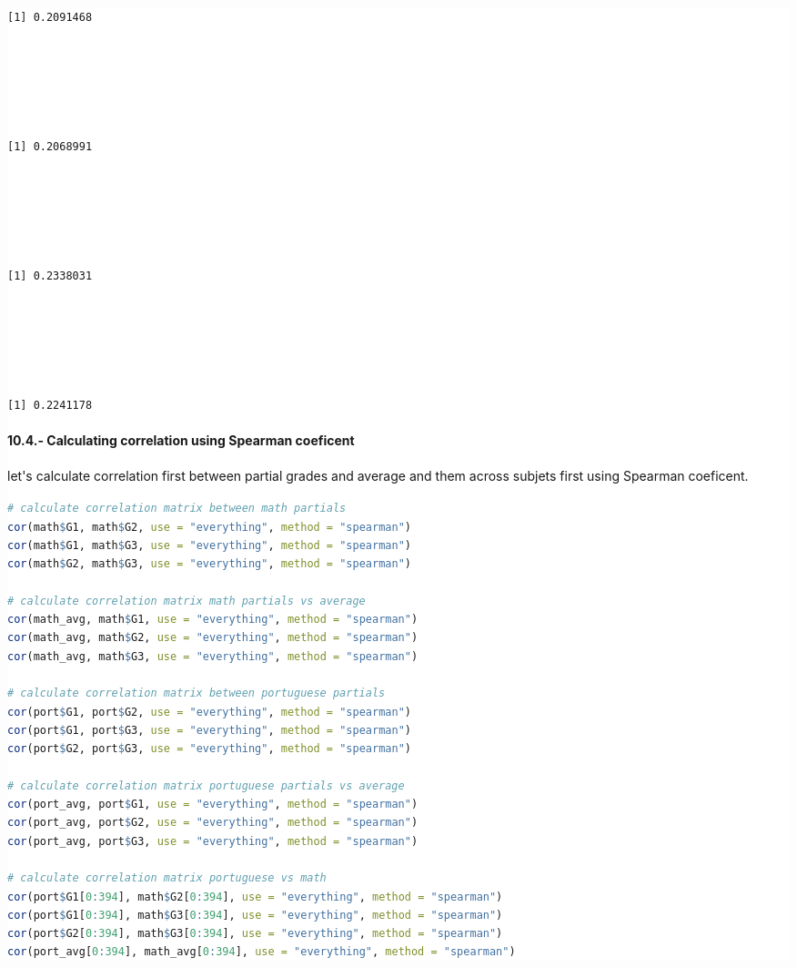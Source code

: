 

    [1] 0.2091468






    [1] 0.2068991






    [1] 0.2338031






    [1] 0.2241178



#### 10.4.- Calculating correlation using Spearman coeficent

let's calculate correlation first between partial grades and average and them across subjets first using Spearman coeficent.


```R
# calculate correlation matrix between math partials
cor(math$G1, math$G2, use = "everything", method = "spearman")
cor(math$G1, math$G3, use = "everything", method = "spearman")
cor(math$G2, math$G3, use = "everything", method = "spearman")

# calculate correlation matrix math partials vs average
cor(math_avg, math$G1, use = "everything", method = "spearman")
cor(math_avg, math$G2, use = "everything", method = "spearman")
cor(math_avg, math$G3, use = "everything", method = "spearman")

# calculate correlation matrix between portuguese partials
cor(port$G1, port$G2, use = "everything", method = "spearman")
cor(port$G1, port$G3, use = "everything", method = "spearman")
cor(port$G2, port$G3, use = "everything", method = "spearman")

# calculate correlation matrix portuguese partials vs average
cor(port_avg, port$G1, use = "everything", method = "spearman")
cor(port_avg, port$G2, use = "everything", method = "spearman")
cor(port_avg, port$G3, use = "everything", method = "spearman")

# calculate correlation matrix portuguese vs math
cor(port$G1[0:394], math$G2[0:394], use = "everything", method = "spearman")
cor(port$G1[0:394], math$G3[0:394], use = "everything", method = "spearman")
cor(port$G2[0:394], math$G3[0:394], use = "everything", method = "spearman")
cor(port_avg[0:394], math_avg[0:394], use = "everything", method = "spearman")
```



